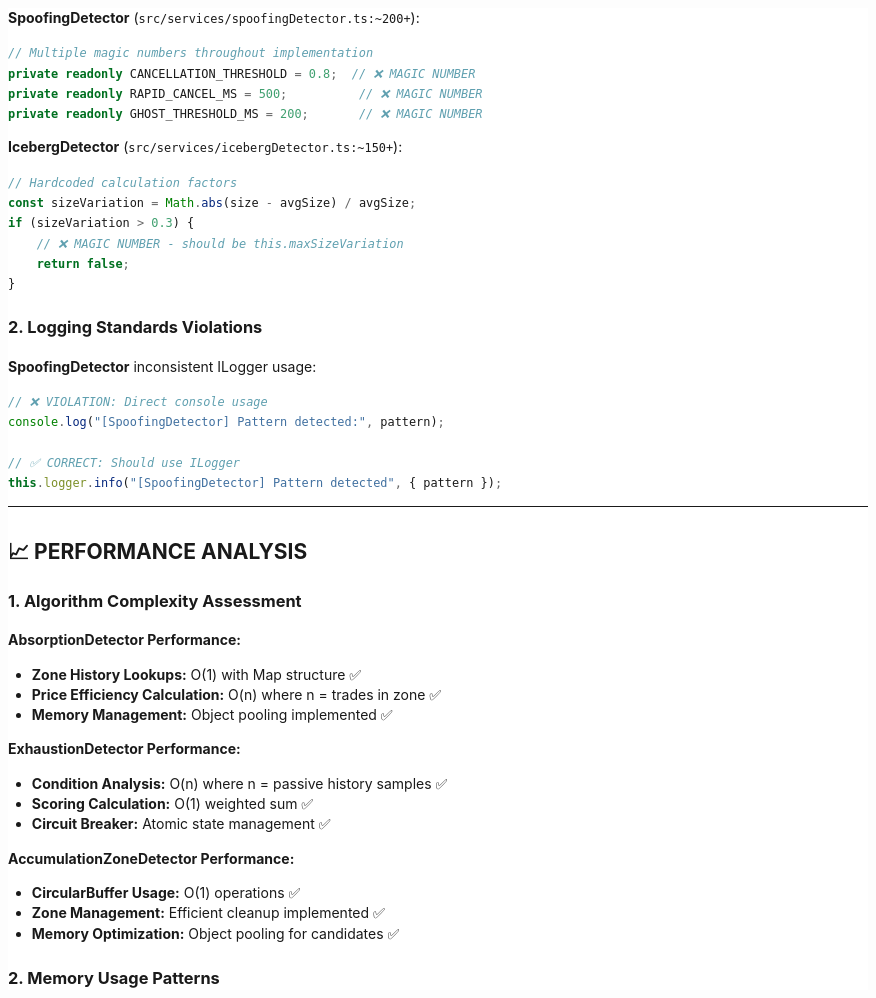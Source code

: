 **SpoofingDetector** (`src/services/spoofingDetector.ts:~200+`):

```typescript
// Multiple magic numbers throughout implementation
private readonly CANCELLATION_THRESHOLD = 0.8;  // ❌ MAGIC NUMBER
private readonly RAPID_CANCEL_MS = 500;          // ❌ MAGIC NUMBER
private readonly GHOST_THRESHOLD_MS = 200;       // ❌ MAGIC NUMBER
```

**IcebergDetector** (`src/services/icebergDetector.ts:~150+`):

```typescript
// Hardcoded calculation factors
const sizeVariation = Math.abs(size - avgSize) / avgSize;
if (sizeVariation > 0.3) {
    // ❌ MAGIC NUMBER - should be this.maxSizeVariation
    return false;
}
```

### **2. Logging Standards Violations**

**SpoofingDetector** inconsistent ILogger usage:

```typescript
// ❌ VIOLATION: Direct console usage
console.log("[SpoofingDetector] Pattern detected:", pattern);

// ✅ CORRECT: Should use ILogger
this.logger.info("[SpoofingDetector] Pattern detected", { pattern });
```

---

## 📈 PERFORMANCE ANALYSIS

### **1. Algorithm Complexity Assessment**

**AbsorptionDetector Performance:**

- **Zone History Lookups:** O(1) with Map structure ✅
- **Price Efficiency Calculation:** O(n) where n = trades in zone ✅
- **Memory Management:** Object pooling implemented ✅

**ExhaustionDetector Performance:**

- **Condition Analysis:** O(n) where n = passive history samples ✅
- **Scoring Calculation:** O(1) weighted sum ✅
- **Circuit Breaker:** Atomic state management ✅

**AccumulationZoneDetector Performance:**

- **CircularBuffer Usage:** O(1) operations ✅
- **Zone Management:** Efficient cleanup implemented ✅
- **Memory Optimization:** Object pooling for candidates ✅

### **2. Memory Usage Patterns**

